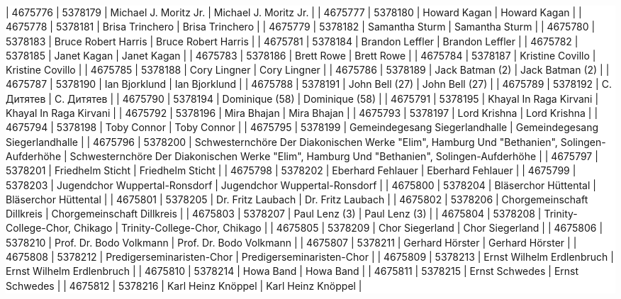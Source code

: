 | 4675776 | 5378179 | Michael J. Moritz Jr. | Michael J. Moritz Jr. |
| 4675777 | 5378180 | Howard Kagan | Howard Kagan |
| 4675778 | 5378181 | Brisa Trinchero | Brisa Trinchero |
| 4675779 | 5378182 | Samantha Sturm | Samantha Sturm |
| 4675780 | 5378183 | Bruce Robert Harris | Bruce Robert Harris |
| 4675781 | 5378184 | Brandon Leffler | Brandon Leffler |
| 4675782 | 5378185 | Janet Kagan | Janet Kagan |
| 4675783 | 5378186 | Brett Rowe | Brett Rowe |
| 4675784 | 5378187 | Kristine Covillo | Kristine Covillo |
| 4675785 | 5378188 | Cory Lingner | Cory Lingner |
| 4675786 | 5378189 | Jack Batman (2) | Jack Batman (2) |
| 4675787 | 5378190 | Ian Bjorklund | Ian Bjorklund |
| 4675788 | 5378191 | John Bell (27) | John Bell (27) |
| 4675789 | 5378192 | С. Дитятев | С. Дитятев |
| 4675790 | 5378194 | Dominique (58) | Dominique (58) |
| 4675791 | 5378195 | Khayal In Raga Kirvani | Khayal In Raga Kirvani |
| 4675792 | 5378196 | Mira Bhajan | Mira Bhajan |
| 4675793 | 5378197 | Lord Krishna | Lord Krishna |
| 4675794 | 5378198 | Toby Connor | Toby Connor |
| 4675795 | 5378199 | Gemeindegesang Siegerlandhalle | Gemeindegesang Siegerlandhalle |
| 4675796 | 5378200 | Schwesternchöre Der Diakonischen Werke "Elim", Hamburg Und "Bethanien", Solingen-Aufderhöhe | Schwesternchöre Der Diakonischen Werke "Elim", Hamburg Und "Bethanien", Solingen-Aufderhöhe |
| 4675797 | 5378201 | Friedhelm Sticht | Friedhelm Sticht |
| 4675798 | 5378202 | Eberhard Fehlauer | Eberhard Fehlauer |
| 4675799 | 5378203 | Jugendchor Wuppertal-Ronsdorf | Jugendchor Wuppertal-Ronsdorf |
| 4675800 | 5378204 | Bläserchor Hüttental | Bläserchor Hüttental |
| 4675801 | 5378205 | Dr. Fritz Laubach | Dr. Fritz Laubach |
| 4675802 | 5378206 | Chorgemeinschaft Dillkreis | Chorgemeinschaft Dillkreis |
| 4675803 | 5378207 | Paul Lenz (3) | Paul Lenz (3) |
| 4675804 | 5378208 | Trinity-College-Chor, Chikago | Trinity-College-Chor, Chikago |
| 4675805 | 5378209 | Chor Siegerland | Chor Siegerland |
| 4675806 | 5378210 | Prof. Dr. Bodo Volkmann | Prof. Dr. Bodo Volkmann |
| 4675807 | 5378211 | Gerhard Hörster | Gerhard Hörster |
| 4675808 | 5378212 | Predigerseminaristen-Chor | Predigerseminaristen-Chor |
| 4675809 | 5378213 | Ernst Wilhelm Erdlenbruch | Ernst Wilhelm Erdlenbruch |
| 4675810 | 5378214 | Howa Band | Howa Band |
| 4675811 | 5378215 | Ernst Schwedes | Ernst Schwedes |
| 4675812 | 5378216 | Karl Heinz Knöppel | Karl Heinz Knöppel |